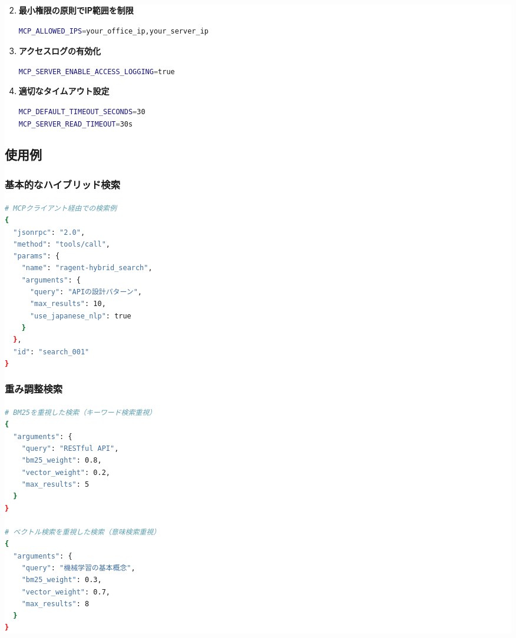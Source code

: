 2. **最小権限の原則でIP範囲を制限**
   ```bash
   MCP_ALLOWED_IPS=your_office_ip,your_server_ip
   ```

3. **アクセスログの有効化**
   ```bash
   MCP_SERVER_ENABLE_ACCESS_LOGGING=true
   ```

4. **適切なタイムアウト設定**
   ```bash
   MCP_DEFAULT_TIMEOUT_SECONDS=30
   MCP_SERVER_READ_TIMEOUT=30s
   ```

## 使用例

### 基本的なハイブリッド検索

```bash
# MCPクライアント経由での検索例
{
  "jsonrpc": "2.0",
  "method": "tools/call",
  "params": {
    "name": "ragent-hybrid_search",
    "arguments": {
      "query": "APIの設計パターン",
      "max_results": 10,
      "use_japanese_nlp": true
    }
  },
  "id": "search_001"
}
```

### 重み調整検索

```bash
# BM25を重視した検索（キーワード検索重視）
{
  "arguments": {
    "query": "RESTful API",
    "bm25_weight": 0.8,
    "vector_weight": 0.2,
    "max_results": 5
  }
}

# ベクトル検索を重視した検索（意味検索重視）
{
  "arguments": {
    "query": "機械学習の基本概念",
    "bm25_weight": 0.3,
    "vector_weight": 0.7,
    "max_results": 8
  }
}
```
